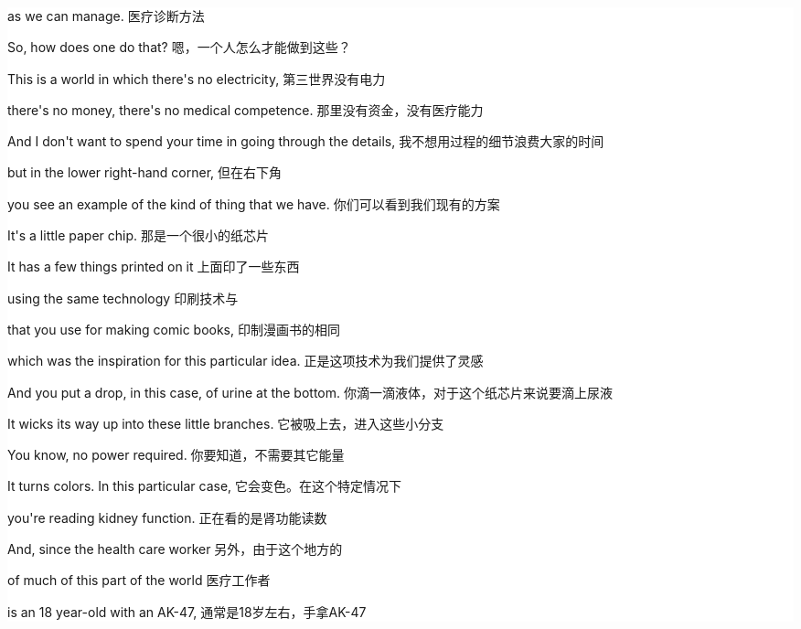 as we can manage.
医疗诊断方法

So, how does one do that?
嗯，一个人怎么才能做到这些？

This is a world in which there's no electricity,
第三世界没有电力

there's no money, there's no medical competence.
那里没有资金，没有医疗能力

And I don't want to spend your time in going through the details,
我不想用过程的细节浪费大家的时间

but in the lower right-hand corner,
但在右下角

you see an example of the kind of thing that we have.
你们可以看到我们现有的方案

It's a little paper chip.
那是一个很小的纸芯片

It has a few things printed on it
上面印了一些东西

using the same technology
印刷技术与

that you use for making comic books,
印制漫画书的相同

which was the inspiration for this particular idea.
正是这项技术为我们提供了灵感

And you put a drop, in this case, of urine at the bottom.
你滴一滴液体，对于这个纸芯片来说要滴上尿液

It wicks its way up into these little branches.
它被吸上去，进入这些小分支

You know, no power required.
你要知道，不需要其它能量

It turns colors. In this particular case,
它会变色。在这个特定情况下

you're reading kidney function.
正在看的是肾功能读数

And, since the health care worker
另外，由于这个地方的

of much of this part of the world
医疗工作者

is an 18 year-old with an AK-47,
通常是18岁左右，手拿AK-47
